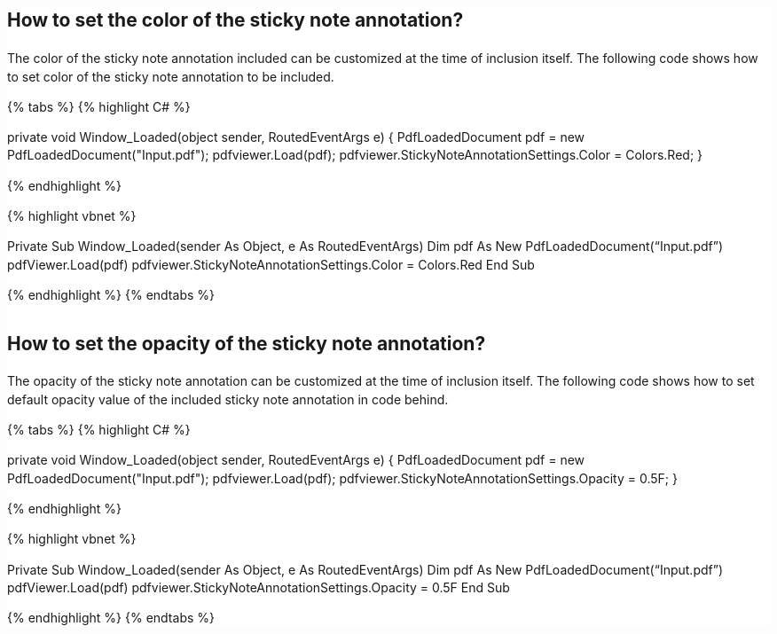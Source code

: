 ## How to set the color of the sticky note annotation?

The color of the sticky note annotation included can be customized at the time of inclusion itself. The following code shows how to set color of the sticky note annotation to be included.

{% tabs %}
{% highlight C# %}

private void Window_Loaded(object sender, RoutedEventArgs e)
{
    PdfLoadedDocument pdf = new PdfLoadedDocument("Input.pdf");
    pdfviewer.Load(pdf);
    pdfviewer.StickyNoteAnnotationSettings.Color = Colors.Red;
}

{% endhighlight %}


{% highlight vbnet %}

Private Sub Window_Loaded(sender As Object, e As RoutedEventArgs)
    Dim pdf As New PdfLoadedDocument(“Input.pdf”)
    pdfViewer.Load(pdf)
    pdfviewer.StickyNoteAnnotationSettings.Color = Colors.Red
End Sub

{% endhighlight %}
{% endtabs %}

## How to set the opacity of the sticky note annotation?

The opacity of the sticky note annotation can be customized at the time of inclusion itself. The following code shows how to set default opacity value of the included sticky note annotation in code behind.

{% tabs %}
{% highlight C# %}

private void Window_Loaded(object sender, RoutedEventArgs e)
{
    PdfLoadedDocument pdf = new PdfLoadedDocument("Input.pdf");
    pdfviewer.Load(pdf);
    pdfviewer.StickyNoteAnnotationSettings.Opacity = 0.5F;
}

{% endhighlight %}

{% highlight vbnet %}

Private Sub Window_Loaded(sender As Object, e As RoutedEventArgs)
    Dim pdf As New PdfLoadedDocument(“Input.pdf”)
    pdfViewer.Load(pdf)
    pdfviewer.StickyNoteAnnotationSettings.Opacity = 0.5F
End Sub

{% endhighlight %}
{% endtabs %}
